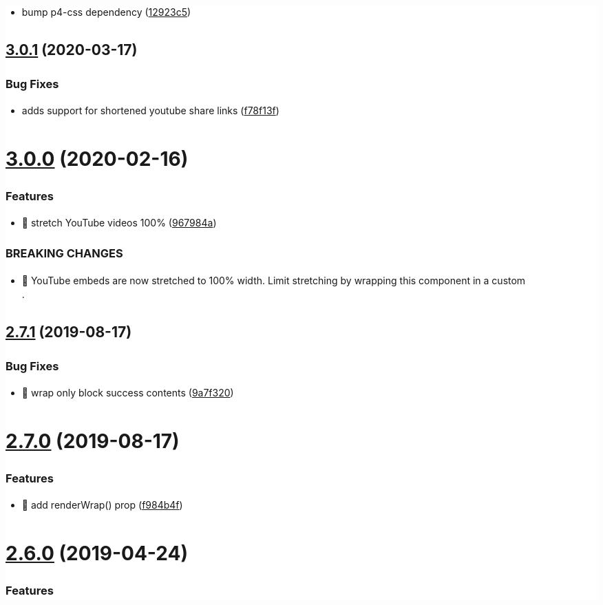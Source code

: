 * bump p4-css dependency ([12923c5](https://github.com/streamich/react-embed/commit/12923c5695f7725e4600175aaff9989361ac27d9))

## [3.0.1](https://github.com/streamich/react-embed/compare/v3.0.0...v3.0.1) (2020-03-17)


### Bug Fixes

* adds support for shortened youtube share links ([f78f13f](https://github.com/streamich/react-embed/commit/f78f13f0c5d6b28a0b97ecd008f3c4f1567a6bec))

# [3.0.0](https://github.com/streamich/react-embed/compare/v2.7.1...v3.0.0) (2020-02-16)


### Features

* 🎸 stretch YouTube videos 100% ([967984a](https://github.com/streamich/react-embed/commit/967984af09ceab597f99b5d4d9484ab1313c361a))


### BREAKING CHANGES

* 🧨 YouTube embeds are now stretched to 100% width. Limit stretching by
wrapping this component in a custom <div>.

## [2.7.1](https://github.com/streamich/react-embed/compare/v2.7.0...v2.7.1) (2019-08-17)


### Bug Fixes

* 🐛 wrap only block success contents ([9a7f320](https://github.com/streamich/react-embed/commit/9a7f320))

# [2.7.0](https://github.com/streamich/react-embed/compare/v2.6.0...v2.7.0) (2019-08-17)


### Features

* 🎸 add renderWrap() prop ([f984b4f](https://github.com/streamich/react-embed/commit/f984b4f))

# [2.6.0](https://github.com/streamich/react-embed/compare/v2.5.0...v2.6.0) (2019-04-24)


### Features
